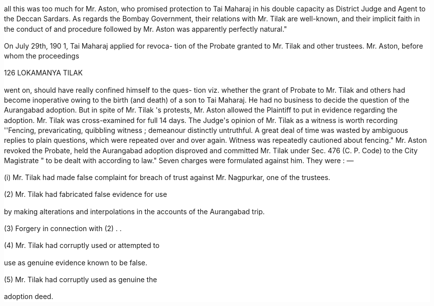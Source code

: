 all this was too much for Mr. Aston, who promised 
protection to Tai Maharaj in his double capacity 
as District Judge and Agent to the Deccan Sardars. 
As regards the Bombay Government, their relations 
with Mr. Tilak are well-known, and their implicit faith 
in the conduct of and procedure followed by Mr. Aston 
was apparently perfectly natural." 

On July 29th, 190 1, Tai Maharaj applied for revoca- 
tion of the Probate granted to Mr. Tilak and other 
trustees. Mr. Aston, before whom the proceedings 



126 LOKAMANYA TILAK 

went on, should have really confined himself to the ques- 
tion viz. whether the grant of Probate to Mr. Tilak and 
others had become inoperative owing to the birth (and 
death) of a son to Tai Maharaj. He had no business to 
decide the question of the Aurangabad adoption. But 
in spite of Mr. Tilak 's protests, Mr. Aston allowed the 
Plaintiff to put in evidence regarding the adoption. Mr. 
Tilak was cross-examined for full 14 days. The Judge's 
opinion of Mr. Tilak as a witness is worth recording 
''Fencing, prevaricating, quibbling witness ; demeanour 
distinctly untruthful. A great deal of time was wasted 
by ambiguous replies to plain questions, which were 
repeated over and over again. Witness was repeatedly 
cautioned about fencing." Mr. Aston revoked the 
Probate, held the Aurangabad adoption disproved and 
committed Mr. Tilak under Sec. 476 (C. P. Code) to the 
City Magistrate " to be dealt with according to law." 
Seven charges were formulated against him. They 
were : — 

(i) Mr. Tilak had made false complaint for breach 
of trust against Mr. Nagpurkar, one of the 
trustees. 

(2) Mr. Tilak had fabricated false evidence for use 

by making alterations and interpolations in 
the accounts of the Aurangabad trip. 

(3) Forgery in connection with (2) . . 

(4) Mr. Tilak had corruptly used or attempted to 

use as genuine evidence known to be 
false. 

(5) Mr. Tilak had corruptly used as genuine the 

adoption deed. 


